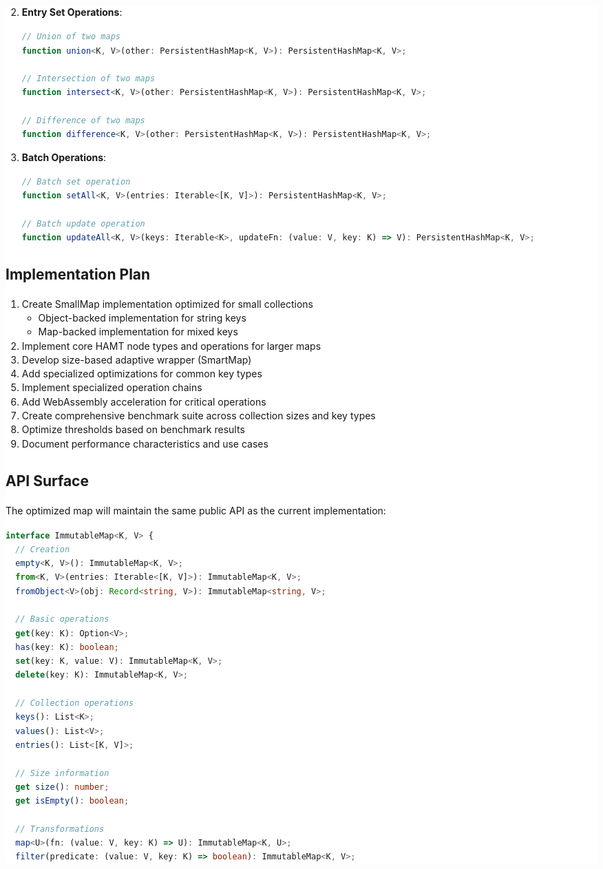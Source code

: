 2. **Entry Set Operations**:
   ```typescript
   // Union of two maps
   function union<K, V>(other: PersistentHashMap<K, V>): PersistentHashMap<K, V>;

   // Intersection of two maps
   function intersect<K, V>(other: PersistentHashMap<K, V>): PersistentHashMap<K, V>;

   // Difference of two maps
   function difference<K, V>(other: PersistentHashMap<K, V>): PersistentHashMap<K, V>;
   ```

3. **Batch Operations**:
   ```typescript
   // Batch set operation
   function setAll<K, V>(entries: Iterable<[K, V]>): PersistentHashMap<K, V>;

   // Batch update operation
   function updateAll<K, V>(keys: Iterable<K>, updateFn: (value: V, key: K) => V): PersistentHashMap<K, V>;
   ```

## Implementation Plan

1. Create SmallMap implementation optimized for small collections
   - Object-backed implementation for string keys
   - Map-backed implementation for mixed keys
2. Implement core HAMT node types and operations for larger maps
3. Develop size-based adaptive wrapper (SmartMap)
4. Add specialized optimizations for common key types
5. Implement specialized operation chains
6. Add WebAssembly acceleration for critical operations
7. Create comprehensive benchmark suite across collection sizes and key types
8. Optimize thresholds based on benchmark results
9. Document performance characteristics and use cases

## API Surface

The optimized map will maintain the same public API as the current implementation:

```typescript
interface ImmutableMap<K, V> {
  // Creation
  empty<K, V>(): ImmutableMap<K, V>;
  from<K, V>(entries: Iterable<[K, V]>): ImmutableMap<K, V>;
  fromObject<V>(obj: Record<string, V>): ImmutableMap<string, V>;

  // Basic operations
  get(key: K): Option<V>;
  has(key: K): boolean;
  set(key: K, value: V): ImmutableMap<K, V>;
  delete(key: K): ImmutableMap<K, V>;

  // Collection operations
  keys(): List<K>;
  values(): List<V>;
  entries(): List<[K, V]>;

  // Size information
  get size(): number;
  get isEmpty(): boolean;

  // Transformations
  map<U>(fn: (value: V, key: K) => U): ImmutableMap<K, U>;
  filter(predicate: (value: V, key: K) => boolean): ImmutableMap<K, V>;
```